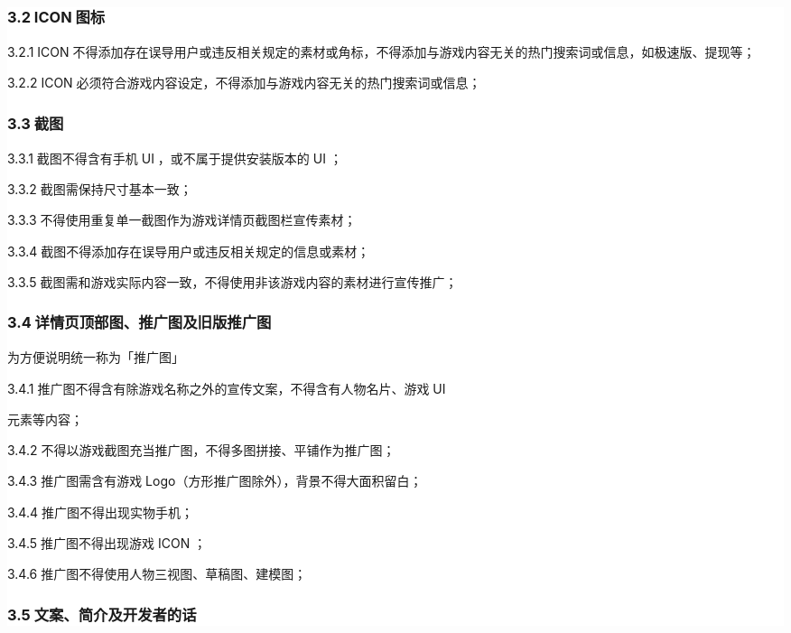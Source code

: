  

### 3.2 ICON 图标

 

3.2.1 ICON 不得添加存在误导用户或违反相关规定的素材或角标，不得添加与游戏内容无关的热门搜索词或信息，如极速版、提现等；

 

3.2.2 ICON 必须符合游戏内容设定，不得添加与游戏内容无关的热门搜索词或信息；

 

### 3.3 截图

 

3.3.1 截图不得含有手机 UI ，或不属于提供安装版本的 UI ；

 

3.3.2 截图需保持尺寸基本一致；

 

3.3.3 不得使用重复单一截图作为游戏详情页截图栏宣传素材；

 

3.3.4 截图不得添加存在误导用户或违反相关规定的信息或素材；

 

3.3.5 截图需和游戏实际内容一致，不得使用非该游戏内容的素材进行宣传推广；

 

### 3.4 详情页顶部图、推广图及旧版推广图

 

为方便说明统一称为「推广图」

 

3.4.1 推广图不得含有除游戏名称之外的宣传文案，不得含有人物名片、游戏 UI

元素等内容；

 

3.4.2 不得以游戏截图充当推广图，不得多图拼接、平铺作为推广图；

 

3.4.3 推广图需含有游戏 Logo（方形推广图除外），背景不得大面积留白；

 

3.4.4 推广图不得出现实物手机；

 

3.4.5 推广图不得出现游戏 ICON ；

 

3.4.6 推广图不得使用人物三视图、草稿图、建模图；

 

### 3.5 文案、简介及开发者的话
